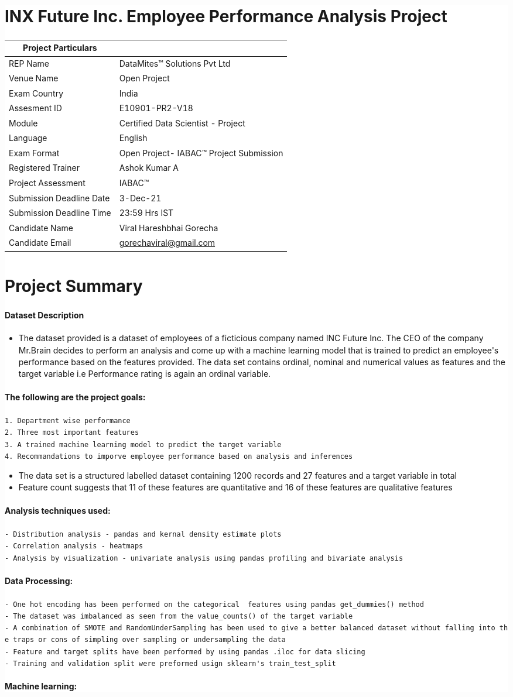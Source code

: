 # __INX Future Inc. Employee Performance Analysis Project__

| Project Particulars |  |
| ------------------------ | --------------------------------------- |
| REP Name                 | DataMites™ Solutions Pvt Ltd            |
| Venue Name               | Open Project                            |
| Exam Country             | India                                   |
| Assesment ID             | E10901-PR2-V18                          |
| Module                   | Certified Data Scientist - Project      |
| Language                 | English                                 |
| Exam Format              | Open Project- IABAC™ Project Submission |
| Registered Trainer       | Ashok Kumar A                           |
| Project Assessment       | IABAC™                                  |
| Submission Deadline Date | 3-Dec-21                                |
| Submission Deadline Time | 23:59 Hrs IST                           |
| Candidate Name           | Viral Hareshbhai Gorecha                |
| Candidate Email          | gorechaviral@gmail.com                  |

# __Project Summary__

#### __Dataset Description__
- The dataset provided is a dataset of employees of a ficticious company named INC Future Inc. The CEO of the company Mr.Brain decides to perform an analysis and come up with a machine learning model that is trained to predict an employee's performance based on the features provided. The data set contains ordinal, nominal and numerical values as features and the target variable i.e Performance rating is again an ordinal variable.
#### __The following are the project goals:__
    1. Department wise performance 
    2. Three most important features 
    3. A trained machine learning model to predict the target variable
    4. Recommandations to imporve employee performance based on analysis and inferences
- The data set is a structured labelled dataset containing 1200 records and 27 features and a target variable in total
- Feature count suggests that 11 of these features are quantitative and 16 of these features are qualitative features
#### __Analysis techniques used:__
    - Distribution analysis - pandas and kernal density estimate plots
    - Correlation analysis - heatmaps
    - Analysis by visualization - univariate analysis using pandas profiling and bivariate analysis
#### __Data Processing:__
    - One hot encoding has been performed on the categorical  features using pandas get_dummies() method
    - The dataset was imbalanced as seen from the value_counts() of the target variable 
    - A combination of SMOTE and RandomUnderSampling has been used to give a better balanced dataset without falling into the traps or cons of simpling over sampling or undersampling the data
    - Feature and target splits have been performed by using pandas .iloc for data slicing
    - Training and validation split were preformed usign sklearn's train_test_split
#### __Machine learning:__
